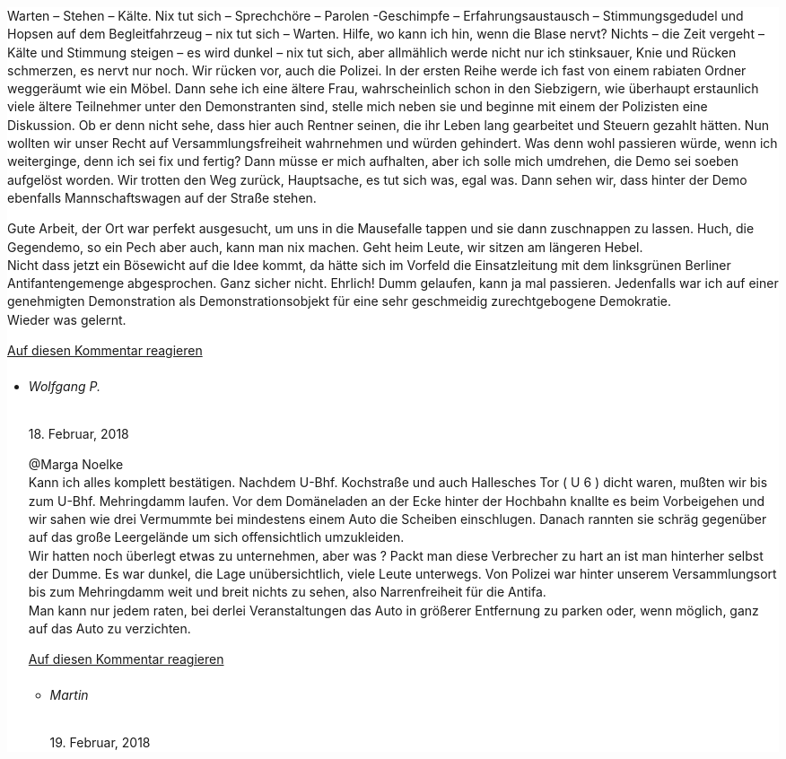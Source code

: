 Warten &#8211; Stehen &#8211; Kälte. Nix tut sich &#8211; Sprechchöre &#8211; Parolen -Geschimpfe &#8211; Erfahrungsaustausch &#8211; Stimmungsgedudel und Hopsen auf dem Begleitfahrzeug &#8211; nix tut sich &#8211; Warten. Hilfe, wo kann ich hin, wenn die Blase nervt? Nichts &#8211; die Zeit vergeht &#8211; Kälte und Stimmung steigen &#8211; es wird dunkel &#8211; nix tut sich, aber allmählich werde nicht nur ich stinksauer, Knie und Rücken schmerzen, es nervt nur noch. Wir rücken vor, auch die Polizei. In der ersten Reihe werde ich fast von einem rabiaten Ordner weggeräumt wie ein Möbel. Dann sehe ich eine ältere Frau, wahrscheinlich schon in den Siebzigern, wie überhaupt erstaunlich viele ältere Teilnehmer unter den Demonstranten sind, stelle mich neben sie und beginne mit einem der Polizisten eine Diskussion. Ob er denn nicht sehe, dass hier auch Rentner seinen, die ihr Leben lang gearbeitet und Steuern gezahlt hätten. Nun wollten wir unser Recht auf Versammlungsfreiheit wahrnehmen und würden gehindert. Was denn wohl passieren würde, wenn ich weiterginge, denn ich sei fix und fertig? Dann müsse er mich aufhalten, aber ich solle mich umdrehen, die Demo sei soeben aufgelöst worden. Wir trotten den Weg zurück, Hauptsache, es tut sich was, egal was. Dann sehen wir, dass hinter der Demo ebenfalls Mannschaftswagen auf der Straße stehen.

Gute Arbeit, der Ort war perfekt ausgesucht, um uns in die Mausefalle tappen und sie dann zuschnappen zu lassen. Huch, die Gegendemo, so ein Pech aber auch, kann man nix machen. Geht heim Leute, wir sitzen am längeren Hebel.<br>
Nicht dass jetzt ein Bösewicht auf die Idee kommt, da hätte sich im Vorfeld die Einsatzleitung mit dem linksgrünen Berliner Antifantengemenge abgesprochen. Ganz sicher nicht. Ehrlich! Dumm gelaufen, kann ja mal passieren. Jedenfalls war ich auf einer genehmigten Demonstration als Demonstrationsobjekt für eine sehr geschmeidig zurechtgebogene Demokratie.<br>
Wieder was gelernt.

<a rel="nofollow" class="comment-reply-link" href="#comment-1660" data-commentid="1660" data-postid="6261" data-belowelement="comment-1660" data-respondelement="respond" data-replyto="Antworte auf Marga Noelke" aria-label="Antworte auf Marga Noelke">Auf diesen Kommentar reagieren</a> 


<ul class="children">
<li class="comment even depth-2 clearfix" id="li-comment-1677">
<h6 class="author">Wolfgang P.</h6> <span class="date">18. Februar, 2018</span>



@Marga Noelke<br>
Kann ich alles komplett bestätigen. Nachdem U-Bhf. Kochstraße und auch Hallesches Tor ( U 6 ) dicht waren, mußten wir bis zum U-Bhf. Mehringdamm laufen. Vor dem Domäneladen an der Ecke hinter der Hochbahn knallte es beim Vorbeigehen und wir sahen wie drei Vermummte bei mindestens einem Auto die Scheiben einschlugen. Danach rannten sie schräg gegenüber auf das große Leergelände um sich offensichtlich umzukleiden.<br>
Wir hatten noch überlegt etwas zu unternehmen, aber was ? Packt man diese Verbrecher zu hart an ist man hinterher selbst der Dumme. Es war dunkel, die Lage unübersichtlich, viele Leute unterwegs. Von Polizei war hinter unserem Versammlungsort bis zum Mehringdamm weit und breit nichts zu sehen, also Narrenfreiheit für die Antifa.<br>
Man kann nur jedem raten, bei derlei Veranstaltungen das Auto in größerer Entfernung zu parken oder, wenn möglich, ganz auf das Auto zu verzichten.

<a rel="nofollow" class="comment-reply-link" href="#comment-1677" data-commentid="1677" data-postid="6261" data-belowelement="comment-1677" data-respondelement="respond" data-replyto="Antworte auf Wolfgang P." aria-label="Antworte auf Wolfgang P.">Auf diesen Kommentar reagieren</a> 


<ul class="children">
<li class="comment odd alt depth-3 clearfix" id="li-comment-1700">
<h6 class="author">Martin</h6> <span class="date">19. Februar, 2018</span>
